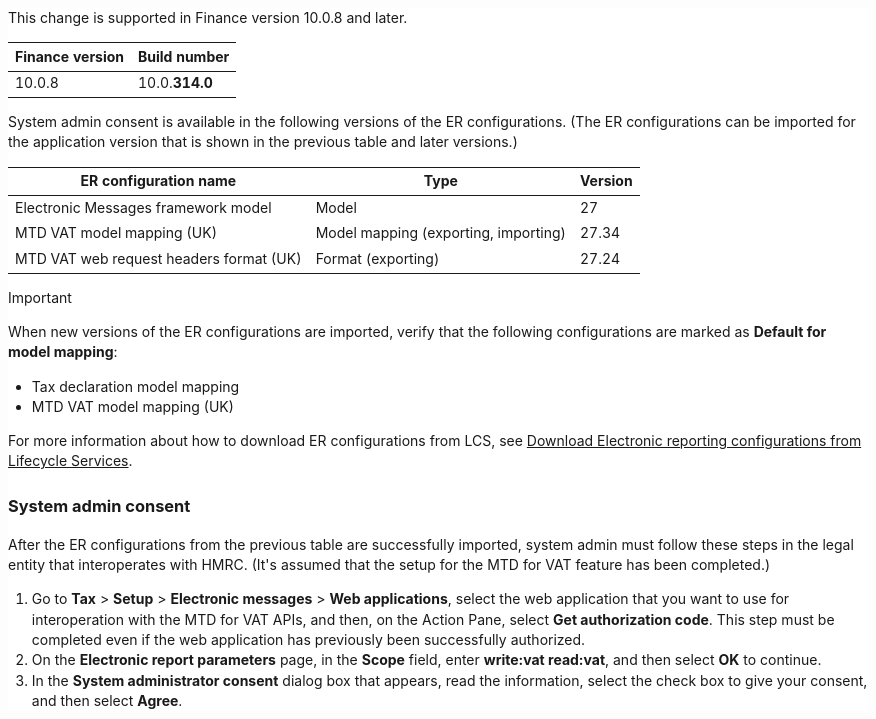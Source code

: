 This change is supported in Finance version 10.0.8 and later.

| Finance version | Build number   |
|-----------------|----------------|
| 10.0.8          | 10.0.**314.0** |

System admin consent is available in the following versions of the ER configurations. (The ER configurations can be imported for the application version that is shown in the previous table and later versions.)

| ER configuration name                   | Type                                 | Version |
|-----------------------------------------|--------------------------------------|---------|
| Electronic Messages framework model     | Model                                | 27      |
| MTD VAT model mapping (UK)              | Model mapping (exporting, importing) | 27.34   |
| MTD VAT web request headers format (UK) | Format (exporting)                   | 27.24   |

> [!IMPORTANT]
> When new versions of the ER configurations are imported, verify that the following configurations are marked as **Default for model mapping**:
>
> - Tax declaration model mapping
> - MTD VAT model mapping (UK)

For more information about how to download ER configurations from LCS, see [Download Electronic reporting configurations from Lifecycle Services](../../dev-itpro/analytics/download-electronic-reporting-configuration-lcs.md).

### System admin consent

After the ER configurations from the previous table are successfully imported, system admin must follow these steps in the legal entity that interoperates with HMRC. (It's assumed that the setup for the MTD for VAT feature has been completed.)

1. Go to **Tax** \> **Setup** \> **Electronic messages** \> **Web applications**, select the web application that you want to use for interoperation with the MTD for VAT APIs, and then, on the Action Pane, select **Get authorization code**. This step must be completed even if the web application has previously been successfully authorized.
2. On the **Electronic report parameters** page, in the **Scope** field, enter **write:vat read:vat**, and then select **OK** to continue. 
3. In the **System administrator consent** dialog box that appears, read the information, select the check box to give your consent, and then select **Agree**.
